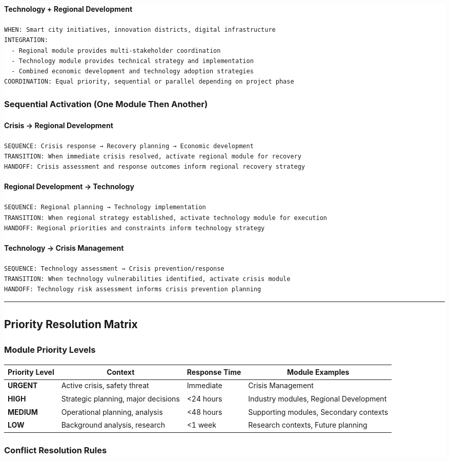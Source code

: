 #### Technology + Regional Development

```text
WHEN: Smart city initiatives, innovation districts, digital infrastructure
INTEGRATION:
  - Regional module provides multi-stakeholder coordination
  - Technology module provides technical strategy and implementation
  - Combined economic development and technology adoption strategies
COORDINATION: Equal priority, sequential or parallel depending on project phase
```

### Sequential Activation (One Module Then Another)

#### Crisis → Regional Development

```text
SEQUENCE: Crisis response → Recovery planning → Economic development
TRANSITION: When immediate crisis resolved, activate regional module for recovery
HANDOFF: Crisis assessment and response outcomes inform regional recovery strategy
```

#### Regional Development → Technology

```text
SEQUENCE: Regional planning → Technology implementation
TRANSITION: When regional strategy established, activate technology module for execution
HANDOFF: Regional priorities and constraints inform technology strategy
```

#### Technology → Crisis Management

```text
SEQUENCE: Technology assessment → Crisis prevention/response
TRANSITION: When technology vulnerabilities identified, activate crisis module
HANDOFF: Technology risk assessment informs crisis prevention planning
```

---

## Priority Resolution Matrix

### Module Priority Levels

| Priority Level | Context | Response Time | Module Examples |
|----------------|---------|---------------|-----------------|
| **URGENT** | Active crisis, safety threat | Immediate | Crisis Management |
| **HIGH** | Strategic planning, major decisions | <24 hours | Industry modules, Regional Development |
| **MEDIUM** | Operational planning, analysis | <48 hours | Supporting modules, Secondary contexts |
| **LOW** | Background analysis, research | <1 week | Research contexts, Future planning |

### Conflict Resolution Rules
